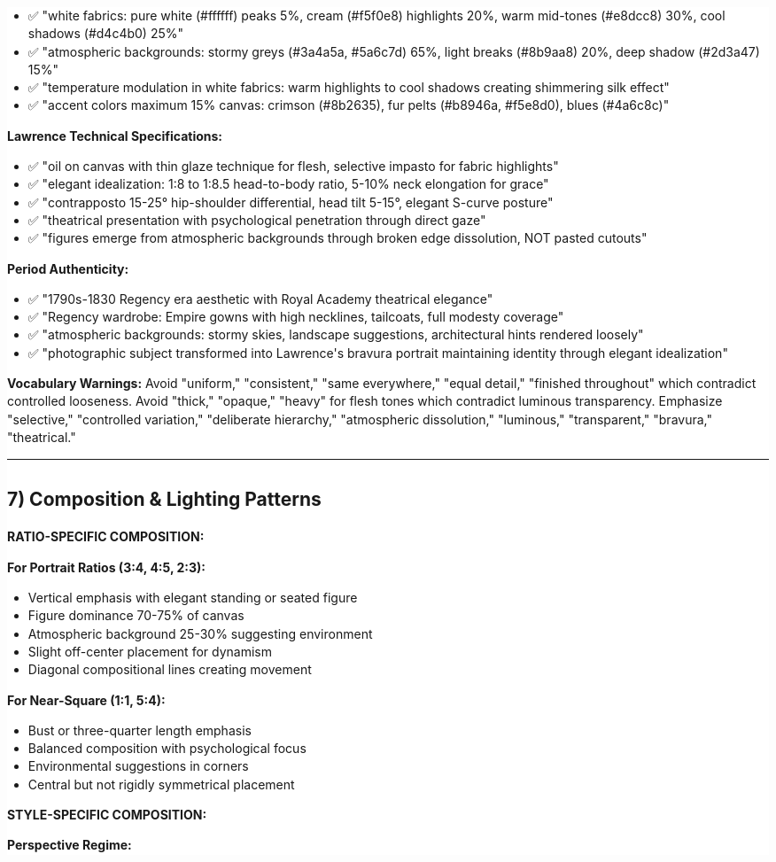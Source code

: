 - ✅ "white fabrics: pure white (#ffffff) peaks 5%, cream (#f5f0e8) highlights 20%, warm mid-tones (#e8dcc8) 30%, cool shadows (#d4c4b0) 25%"
- ✅ "atmospheric backgrounds: stormy greys (#3a4a5a, #5a6c7d) 65%, light breaks (#8b9aa8) 20%, deep shadow (#2d3a47) 15%"
- ✅ "temperature modulation in white fabrics: warm highlights to cool shadows creating shimmering silk effect"
- ✅ "accent colors maximum 15% canvas: crimson (#8b2635), fur pelts (#b8946a, #f5e8d0), blues (#4a6c8c)"

**Lawrence Technical Specifications:**

- ✅ "oil on canvas with thin glaze technique for flesh, selective impasto for fabric highlights"
- ✅ "elegant idealization: 1:8 to 1:8.5 head-to-body ratio, 5-10% neck elongation for grace"
- ✅ "contrapposto 15-25° hip-shoulder differential, head tilt 5-15°, elegant S-curve posture"
- ✅ "theatrical presentation with psychological penetration through direct gaze"
- ✅ "figures emerge from atmospheric backgrounds through broken edge dissolution, NOT pasted cutouts"

**Period Authenticity:**

- ✅ "1790s-1830 Regency era aesthetic with Royal Academy theatrical elegance"
- ✅ "Regency wardrobe: Empire gowns with high necklines, tailcoats, full modesty coverage"
- ✅ "atmospheric backgrounds: stormy skies, landscape suggestions, architectural hints rendered loosely"
- ✅ "photographic subject transformed into Lawrence's bravura portrait maintaining identity through elegant idealization"

**Vocabulary Warnings:** Avoid "uniform," "consistent," "same everywhere," "equal detail," "finished throughout" which contradict controlled looseness. Avoid "thick," "opaque," "heavy" for flesh tones which contradict luminous transparency. Emphasize "selective," "controlled variation," "deliberate hierarchy," "atmospheric dissolution," "luminous," "transparent," "bravura," "theatrical."

------

## 7) Composition & Lighting Patterns

**RATIO-SPECIFIC COMPOSITION:**

**For Portrait Ratios (3:4, 4:5, 2:3):**

- Vertical emphasis with elegant standing or seated figure
- Figure dominance 70-75% of canvas
- Atmospheric background 25-30% suggesting environment
- Slight off-center placement for dynamism
- Diagonal compositional lines creating movement

**For Near-Square (1:1, 5:4):**

- Bust or three-quarter length emphasis
- Balanced composition with psychological focus
- Environmental suggestions in corners
- Central but not rigidly symmetrical placement

**STYLE-SPECIFIC COMPOSITION:**

**Perspective Regime:**
